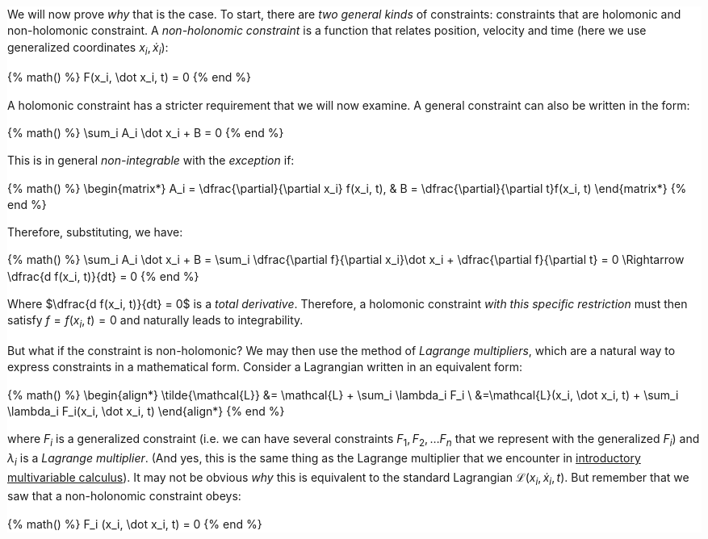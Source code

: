 We will now prove _why_ that is the case. To start, there are _two general kinds_ of constraints: constraints that are holomonic and non-holomonic constraint. A _non-holonomic constraint_ is a function that relates position, velocity and time (here we use generalized coordinates $x_i, \dot x_i$):

{% math() %}
F(x_i, \dot x_i, t)  = 0
{% end %}

A holomonic constraint has a stricter requirement that we will now examine. A general constraint can also be written in the form:

{% math() %}
\sum_i A_i \dot x_i + B = 0
{% end %}

This is in general _non-integrable_ with the _exception_ if:

{% math() %}
\begin{matrix*}
A_i = \dfrac{\partial}{\partial x_i} f(x_i, t),
& B = \dfrac{\partial}{\partial t}f(x_i, t)
\end{matrix*}
{% end %}

Therefore, substituting, we have:

{% math() %}
\sum_i A_i \dot x_i + B = \sum_i \dfrac{\partial f}{\partial x_i}\dot x_i + \dfrac{\partial f}{\partial t} = 0 \Rightarrow \dfrac{d f(x_i, t)}{dt} = 0
{% end %}

Where $\dfrac{d f(x_i, t)}{dt} = 0$ is a _total derivative_. Therefore, a holomonic constraint _with this specific restriction_ must then satisfy $f = f(x_i, t) = 0$ and naturally leads to integrability.

But what if the constraint is non-holomonic? We may then use the method of _Lagrange multipliers_, which are a natural way to express constraints in a mathematical form. Consider a Lagrangian written in an equivalent form:

{% math() %}
\begin{align*}
\tilde{\mathcal{L}} &= \mathcal{L} + \sum_i \lambda_i F_i \\ 
&=\mathcal{L}(x_i, \dot x_i, t) + \sum_i \lambda_i F_i(x_i, \dot x_i, t)
\end{align*}
{% end %}

where $F_i$ is a generalized constraint (i.e. we can have several constraints $F_1, F_2, \dots F_n$ that we represent with the generalized $F_i$) and $\lambda_i$ is a _Lagrange multiplier_. (And yes, this is the same thing as the Lagrange multiplier that we encounter in [introductory multivariable calculus](@/multivariable-calculus/index.md)). It may not be obvious _why_ this is equivalent to the standard Lagrangian $\mathcal{L}(x_i, \dot x_i, t)$. But remember that we saw that a non-holonomic constraint obeys:

{% math() %}
F_i (x_i, \dot x_i, t) = 0
{% end %}
